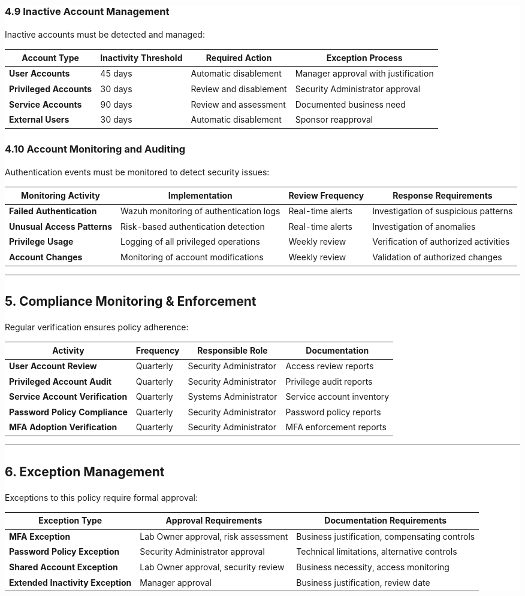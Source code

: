 ### **4.9 Inactive Account Management**

Inactive accounts must be detected and managed:

| **Account Type** | **Inactivity Threshold** | **Required Action** | **Exception Process** |
|-----------------|--------------------------|---------------------|----------------------|
| **User Accounts** | 45 days | Automatic disablement | Manager approval with justification |
| **Privileged Accounts** | 30 days | Review and disablement | Security Administrator approval |
| **Service Accounts** | 90 days | Review and assessment | Documented business need |
| **External Users** | 30 days | Automatic disablement | Sponsor reapproval |

### **4.10 Account Monitoring and Auditing**

Authentication events must be monitored to detect security issues:

| **Monitoring Activity** | **Implementation** | **Review Frequency** | **Response Requirements** |
|------------------------|-------------------|---------------------|---------------------------|
| **Failed Authentication** | Wazuh monitoring of authentication logs | Real-time alerts | Investigation of suspicious patterns |
| **Unusual Access Patterns** | Risk-based authentication detection | Real-time alerts | Investigation of anomalies |
| **Privilege Usage** | Logging of all privileged operations | Weekly review | Verification of authorized activities |
| **Account Changes** | Monitoring of account modifications | Weekly review | Validation of authorized changes |

---

## **5. Compliance Monitoring & Enforcement**

Regular verification ensures policy adherence:

| **Activity** | **Frequency** | **Responsible Role** | **Documentation** |
|--------------|--------------|----------------------|-------------------|
| **User Account Review** | Quarterly | Security Administrator | Access review reports |
| **Privileged Account Audit** | Quarterly | Security Administrator | Privilege audit reports |
| **Service Account Verification** | Quarterly | Systems Administrator | Service account inventory |
| **Password Policy Compliance** | Quarterly | Security Administrator | Password policy reports |
| **MFA Adoption Verification** | Quarterly | Security Administrator | MFA enforcement reports |

---

## **6. Exception Management**

Exceptions to this policy require formal approval:

| **Exception Type** | **Approval Requirements** | **Documentation Requirements** |
|-------------------|--------------------------|-------------------------------|
| **MFA Exception** | Lab Owner approval, risk assessment | Business justification, compensating controls |
| **Password Policy Exception** | Security Administrator approval | Technical limitations, alternative controls |
| **Shared Account Exception** | Lab Owner approval, security review | Business necessity, access monitoring |
| **Extended Inactivity Exception** | Manager approval | Business justification, review date |

